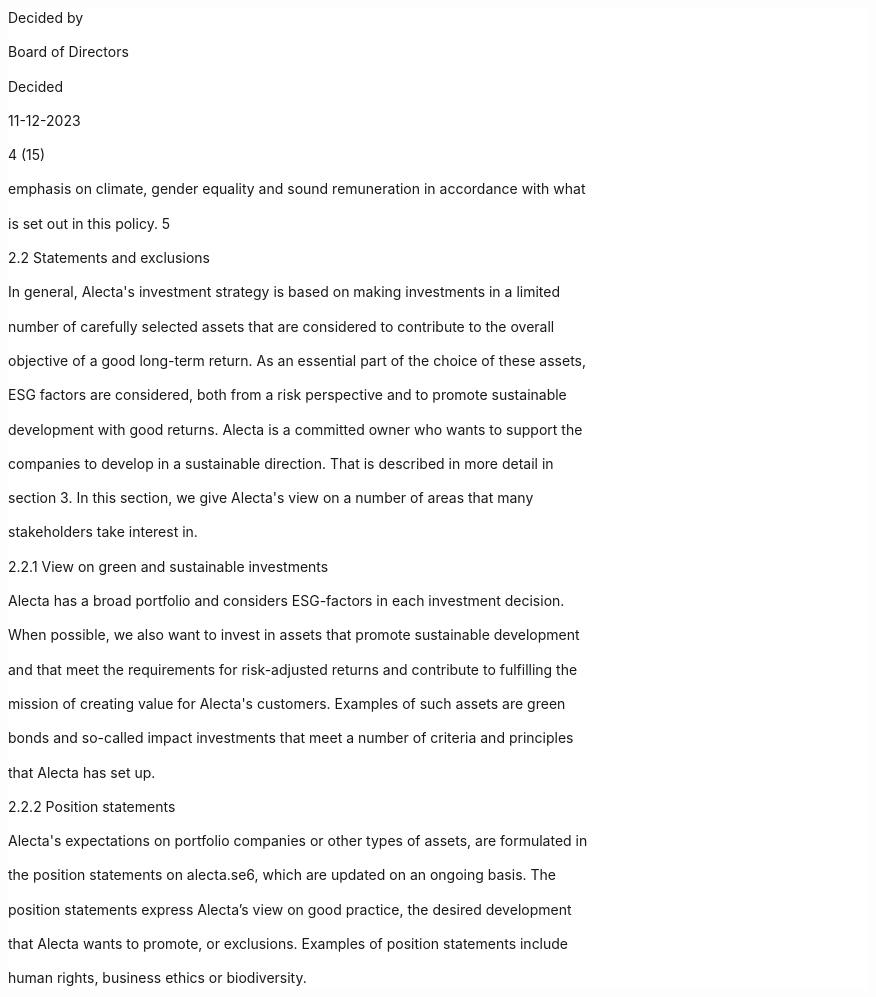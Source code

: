 Decided by

Board of Directors

Decided

11-12-2023



4 (15)



emphasis on climate, gender equality and sound remuneration in accordance with what

is set out in this policy. 5



2.2 Statements and exclusions

In general, Alecta's investment strategy is based on making investments in a limited

number of carefully selected assets that are considered to contribute to the overall

objective of a good long-term return. As an essential part of the choice of these assets,

ESG factors are considered, both from a risk perspective and to promote sustainable

development with good returns. Alecta is a committed owner who wants to support the

companies to develop in a sustainable direction. That is described in more detail in

section 3. In this section, we give Alecta's view on a number of areas that many

stakeholders take interest in.



2.2.1 View on green and sustainable investments

Alecta has a broad portfolio and considers ESG-factors in each investment decision.

When possible, we also want to invest in assets that promote sustainable development

and that meet the requirements for risk-adjusted returns and contribute to fulfilling the

mission of creating value for Alecta's customers. Examples of such assets are green

bonds and so-called impact investments that meet a number of criteria and principles

that Alecta has set up.



2.2.2 Position statements

Alecta's expectations on portfolio companies or other types of assets, are formulated in

the position statements on alecta.se6, which are updated on an ongoing basis. The

position statements express Alecta’s view on good practice, the desired development

that Alecta wants to promote, or exclusions. Examples of position statements include

human rights, business ethics or biodiversity.

